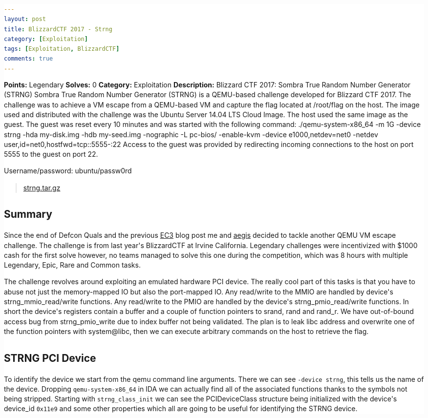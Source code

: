 ```yaml
---
layout: post
title: BlizzardCTF 2017 - Strng
category: [Exploitation]
tags: [Exploitation, BlizzardCTF]
comments: true
---
```


**Points:** Legendary
**Solves:** 0
**Category:** Exploitation
**Description:** Blizzard CTF 2017: Sombra True Random Number Generator (STRNG)
Sombra True Random Number Generator (STRNG) is a QEMU-based challenge developed for Blizzard CTF 2017. The challenge was to achieve a VM escape from a QEMU-based VM and capture the flag located at /root/flag on the host.
The image used and distributed with the challenge was the Ubuntu Server 14.04 LTS Cloud Image. The host used the same image as the guest. The guest was reset every 10 minutes and was started with the following command:
./qemu-system-x86_64 -m 1G -device strng -hda my-disk.img -hdb my-seed.img -nographic -L pc-bios/ -enable-kvm -device e1000,netdev=net0 -netdev user,id=net0,hostfwd=tcp::5555-:22
Access to the guest was provided by redirecting incoming connections to the host on port 5555 to the guest on port 22.

Username/password: ubuntu/passw0rd

> [strng.tar.gz](https://github.com/rcvalle/blizzardctf2017/raw/master/strng.tar.gz)


## Summary

Since the end of Defcon Quals and the previous [EC3]({{site.url}}/exploitation/2018/05/13/DefconQuals-2018-EC3.html) blog post me and [aegis](https://twitter.com/lunixbochs) decided to tackle another QEMU VM escape challenge. The challenge is from last year's BlizzardCTF at Irvine California. Legendary challenges were incentivized with $1000 cash for the first solve however, no teams managed to solve this one during the competition, which was 8 hours with multiple Legendary, Epic, Rare and Common tasks.

The challenge revolves around exploiting an emulated hardware PCI device. The really cool part of this tasks is that you have to abuse not just the memory-mapped IO but also the port-mapped IO. Any read/write to the MMIO are handled by device's strng_mmio_read/write functions. Any read/write to the PMIO are handled by the device's strng_pmio_read/write functions. In short the device's registers contain a buffer and a couple of function pointers to srand, rand and rand_r. We have out-of-bound access bug from strng_pmio_write due to index buffer not being validated. The plan is to leak libc address and overwrite one of the function pointers with system@libc, then we can execute arbitrary commands on the host to retrieve the flag.

## STRNG PCI Device

To identify the device we start from the qemu command line arguments. There we can see `-device strng`, this tells us the name of the device. Dropping `qemu-system-x86_64` in IDA we can actually find all of the associated functions thanks to the symbols not being stripped. Starting with `strng_class_init` we can see the PCIDeviceClass structure being initialized with the device's device_id `0x11e9` and some other properties which all are going to be useful for identifying the STRNG device.
